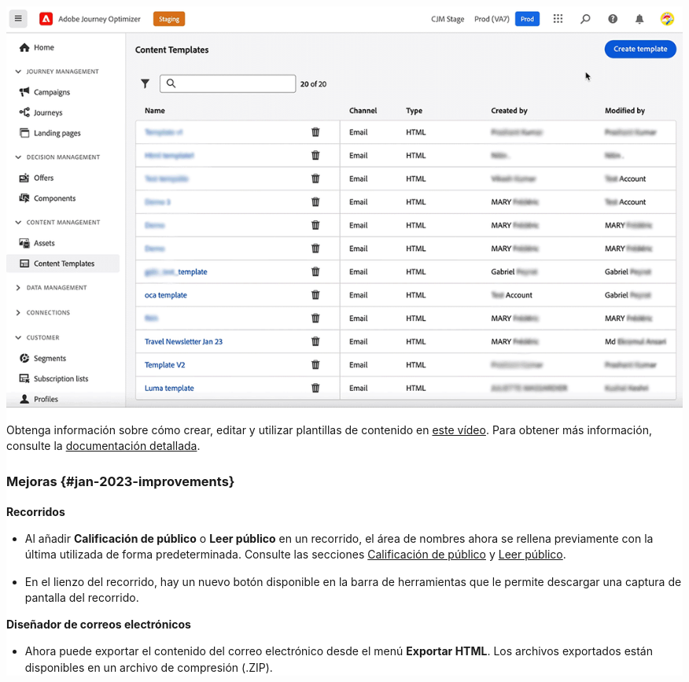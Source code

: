 <img src="assets/do-not-localize/content-template.gif"/>
<p>Obtenga información sobre cómo crear, editar y utilizar plantillas de contenido en <a href="https://experienceleague.adobe.com/docs/journey-optimizer-learn/tutorials/email-channel/content-templates.html?lang=es">este vídeo</a>. Para obtener más información, consulte la <a href="../content-management/content-templates.md">documentación detallada</a>.
</p>
</td>
</tr>
</tbody>
</table>

### Mejoras {#jan-2023-improvements}

**Recorridos**

* Al añadir **Calificación de público** o **Leer público** en un recorrido, el área de nombres ahora se rellena previamente con la última utilizada de forma predeterminada. Consulte las secciones [Calificación de público](../building-journeys/audience-qualification-events.md#about-segment-qualification) y [Leer público](../building-journeys/read-audience.md#configuring-segment-trigger-activity).

* En el lienzo del recorrido, hay un nuevo botón disponible en la barra de herramientas que le permite descargar una captura de pantalla del recorrido.

**Diseñador de correos electrónicos**

* Ahora puede exportar el contenido del correo electrónico desde el menú **Exportar HTML**. Los archivos exportados están disponibles en un archivo de compresión (.ZIP).
